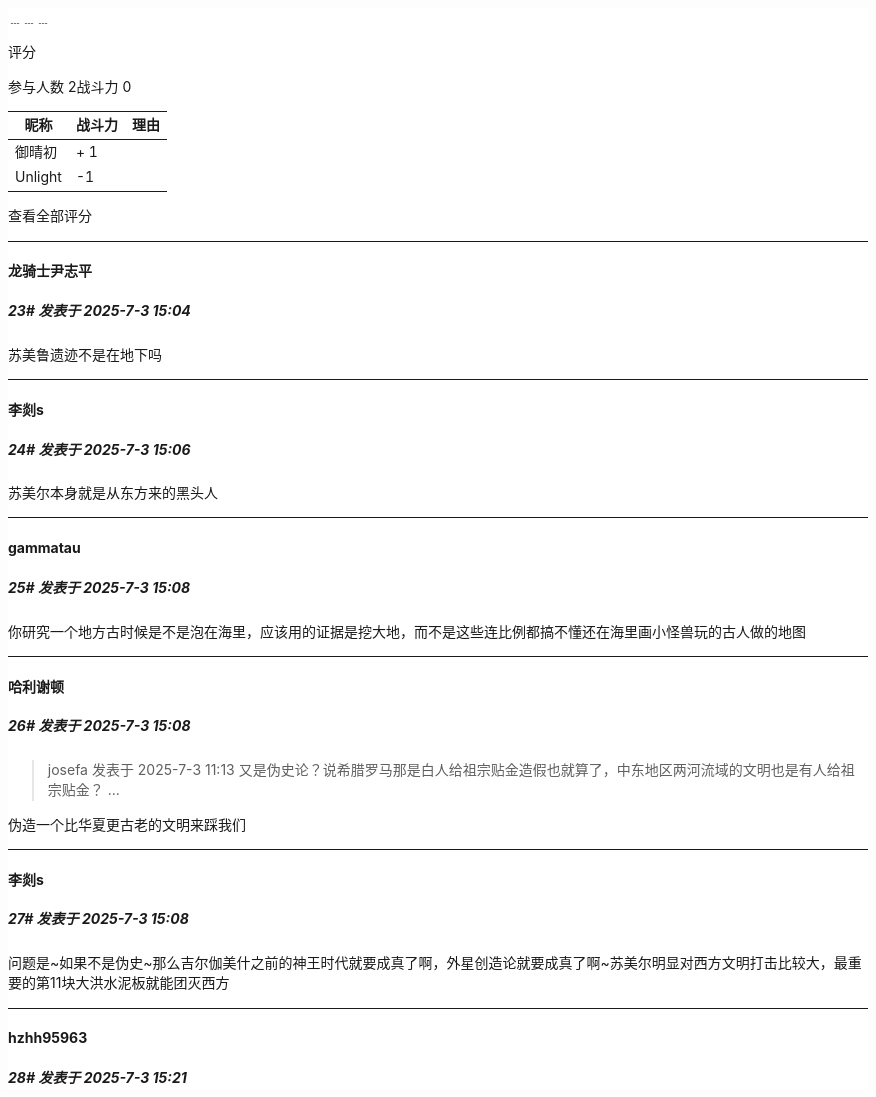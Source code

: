 ﹍﹍﹍

评分

 参与人数 2战斗力 0

|昵称|战斗力|理由|
|----|---|---|
| 御晴初| + 1||
| Unlight|-1||

查看全部评分

*****

####  龙骑士尹志平  
##### 23#       发表于 2025-7-3 15:04

苏美鲁遗迹不是在地下吗

*****

####  李剡s  
##### 24#       发表于 2025-7-3 15:06

苏美尔本身就是从东方来的黑头人

*****

####  gammatau  
##### 25#       发表于 2025-7-3 15:08

你研究一个地方古时候是不是泡在海里，应该用的证据是挖大地，而不是这些连比例都搞不懂还在海里画小怪兽玩的古人做的地图

*****

####  哈利谢顿  
##### 26#       发表于 2025-7-3 15:08

<blockquote>josefa 发表于 2025-7-3 11:13
又是伪史论？说希腊罗马那是白人给祖宗贴金造假也就算了，中东地区两河流域的文明也是有人给祖宗贴金？ ...</blockquote>
伪造一个比华夏更古老的文明来踩我们

*****

####  李剡s  
##### 27#       发表于 2025-7-3 15:08

问题是~如果不是伪史~那么吉尔伽美什之前的神王时代就要成真了啊，外星创造论就要成真了啊~苏美尔明显对西方文明打击比较大，最重要的第11块大洪水泥板就能团灭西方

*****

####  hzhh95963  
##### 28#       发表于 2025-7-3 15:21
